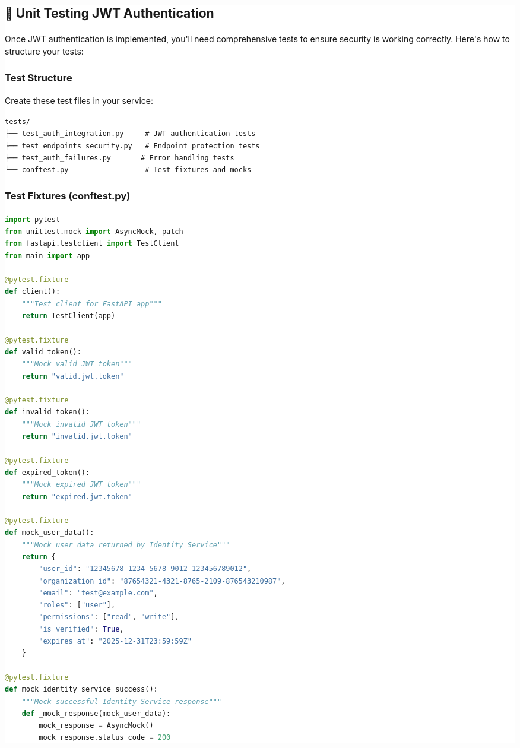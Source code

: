 
## 🧪 **Unit Testing JWT Authentication**

Once JWT authentication is implemented, you'll need comprehensive tests to ensure security is working correctly. Here's how to structure your tests:

### **Test Structure**

Create these test files in your service:

```
tests/
├── test_auth_integration.py     # JWT authentication tests
├── test_endpoints_security.py   # Endpoint protection tests  
├── test_auth_failures.py       # Error handling tests
└── conftest.py                  # Test fixtures and mocks
```

### **Test Fixtures (conftest.py)**

```python
import pytest
from unittest.mock import AsyncMock, patch
from fastapi.testclient import TestClient
from main import app

@pytest.fixture
def client():
    """Test client for FastAPI app"""
    return TestClient(app)

@pytest.fixture
def valid_token():
    """Mock valid JWT token"""
    return "valid.jwt.token"

@pytest.fixture
def invalid_token():
    """Mock invalid JWT token"""
    return "invalid.jwt.token"

@pytest.fixture
def expired_token():
    """Mock expired JWT token"""
    return "expired.jwt.token"

@pytest.fixture
def mock_user_data():
    """Mock user data returned by Identity Service"""
    return {
        "user_id": "12345678-1234-5678-9012-123456789012",
        "organization_id": "87654321-4321-8765-2109-876543210987",
        "email": "test@example.com",
        "roles": ["user"],
        "permissions": ["read", "write"],
        "is_verified": True,
        "expires_at": "2025-12-31T23:59:59Z"
    }

@pytest.fixture
def mock_identity_service_success():
    """Mock successful Identity Service response"""
    def _mock_response(mock_user_data):
        mock_response = AsyncMock()
        mock_response.status_code = 200
```